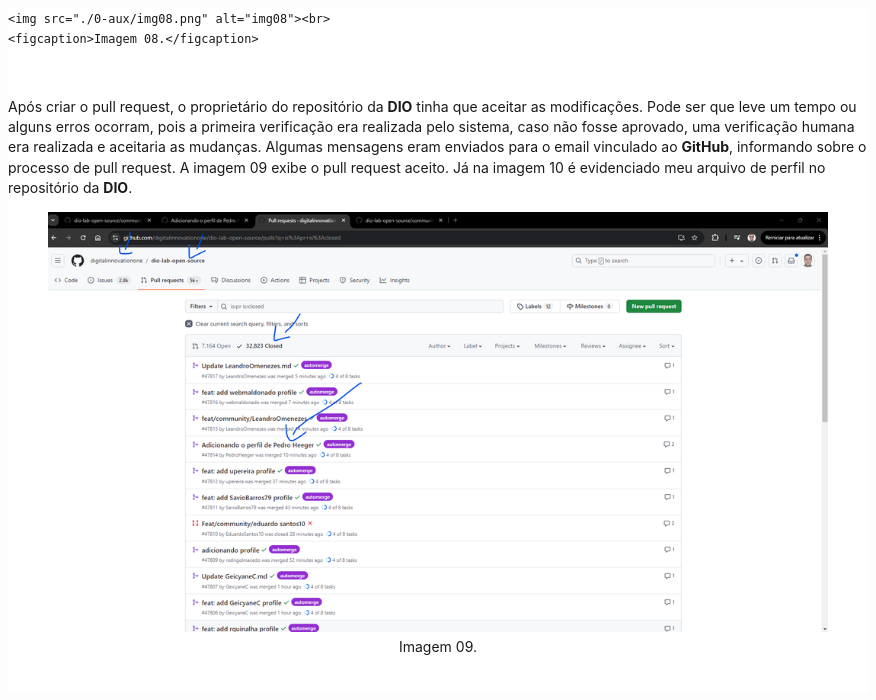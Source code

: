     <img src="./0-aux/img08.png" alt="img08"><br>
    <figcaption>Imagem 08.</figcaption>
</figure></div><br>

Após criar o pull request, o proprietário do repositório da **DIO** tinha que aceitar as modificações. Pode ser que leve um tempo ou alguns erros ocorram, pois a primeira verificação era realizada pelo sistema, caso não fosse aprovado, uma verificação humana era realizada e aceitaria as mudanças. Algumas mensagens eram enviados para o email vinculado ao **GitHub**, informando sobre o processo de pull request. A imagem 09 exibe o pull request aceito. Já na imagem 10 é evidenciado meu arquivo de perfil no repositório da **DIO**.

<div align="Center"><figure>
    <img src="./0-aux/img09.png" alt="img09"><br>
    <figcaption>Imagem 09.</figcaption>
</figure></div><br>
